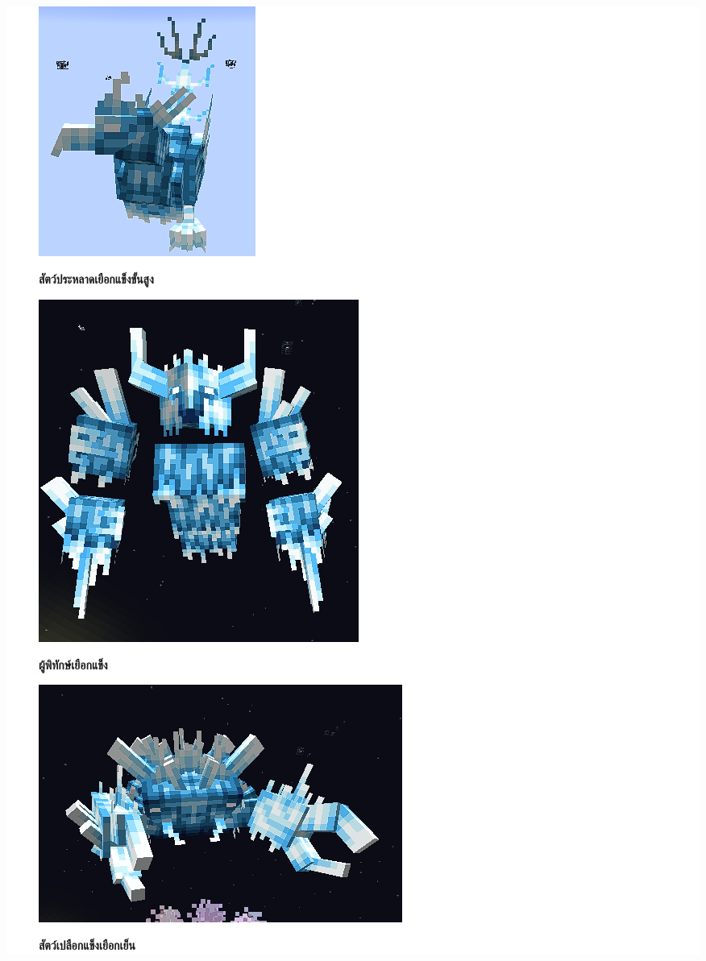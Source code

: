 <div><figure><img src=".gitbook/assets/icy_monster.png" alt=""><figcaption><p><strong>สัตว์ประหลาดเยือกแข็งขั้นสูง</strong></p></figcaption></figure> <figure><img src=".gitbook/assets/icy_protecter.png" alt=""><figcaption><p><strong>ผู้พิทักษ์เยือกแข็ง</strong></p></figcaption></figure> <figure><img src=".gitbook/assets/icy_crab.png" alt=""><figcaption><p><strong>สัตว์เปลือกแข็งเยือกเย็น</strong></p></figcaption></figure></div>
